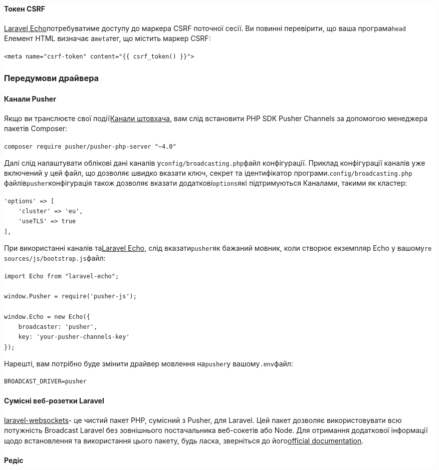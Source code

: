 #### Токен CSRF

[Laravel Echo](#installing-laravel-echo)потребуватиме доступу до маркера CSRF поточної сесії. Ви повинні перевірити, що ваша програма`head`Елемент HTML визначає a`meta`тег, що містить маркер CSRF:

    <meta name="csrf-token" content="{{ csrf_token() }}">

<a name="driver-prerequisites"></a>

### Передумови драйвера

<a name="pusher-channels"></a>

#### Канали Pusher

Якщо ви транслюєте свої події[Канали штовхача](https://pusher.com/channels), вам слід встановити PHP SDK Pusher Channels за допомогою менеджера пакетів Composer:

    composer require pusher/pusher-php-server "~4.0"

Далі слід налаштувати облікові дані каналів у`config/broadcasting.php`файл конфігурації. Приклад конфігурації каналів уже включений у цей файл, що дозволяє швидко вказати ключ, секрет та ідентифікатор програми.`config/broadcasting.php`файлів`pusher`конфігурація також дозволяє вказати додаткові`options`які підтримуються Каналами, такими як кластер:

    'options' => [
        'cluster' => 'eu',
        'useTLS' => true
    ],

При використанні каналів та[Laravel Echo](#installing-laravel-echo), слід вказати`pusher`як бажаний мовник, коли створює екземпляр Echo у вашому`resources/js/bootstrap.js`файл:

    import Echo from "laravel-echo";

    window.Pusher = require('pusher-js');

    window.Echo = new Echo({
        broadcaster: 'pusher',
        key: 'your-pusher-channels-key'
    });

Нарешті, вам потрібно буде змінити драйвер мовлення на`pusher`у вашому`.env`файл:

    BROADCAST_DRIVER=pusher

<a name="pusher-compatible-laravel-websockets"></a>

#### Сумісні веб-розетки Laravel

[laravel-websockets](https://github.com/beyondcode/laravel-websockets)- це чистий пакет PHP, сумісний з Pusher, для Laravel. Цей пакет дозволяє використовувати всю потужність Broadcast Laravel без зовнішнього постачальника веб-сокетів або Node. Для отримання додаткової інформації щодо встановлення та використання цього пакету, будь ласка, зверніться до його[official documentation](https://beyondco.de/docs/laravel-websockets).

<a name="redis"></a>

#### Редіс
